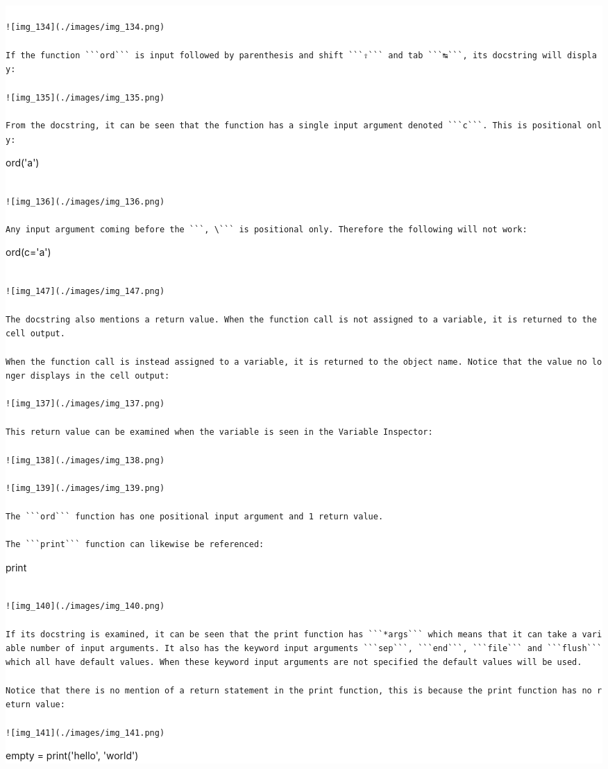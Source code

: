 ```

![img_134](./images/img_134.png)

If the function ```ord``` is input followed by parenthesis and shift ```⇧``` and tab ```↹```, its docstring will display:

![img_135](./images/img_135.png)

From the docstring, it can be seen that the function has a single input argument denoted ```c```. This is positional only:

```
ord('a')
```

![img_136](./images/img_136.png)

Any input argument coming before the ```, \``` is positional only. Therefore the following will not work:

```
ord(c='a')
```

![img_147](./images/img_147.png)

The docstring also mentions a return value. When the function call is not assigned to a variable, it is returned to the cell output.

When the function call is instead assigned to a variable, it is returned to the object name. Notice that the value no longer displays in the cell output:

![img_137](./images/img_137.png)

This return value can be examined when the variable is seen in the Variable Inspector:

![img_138](./images/img_138.png)

![img_139](./images/img_139.png)

The ```ord``` function has one positional input argument and 1 return value.

The ```print``` function can likewise be referenced:

```
print
```

![img_140](./images/img_140.png)

If its docstring is examined, it can be seen that the print function has ```*args``` which means that it can take a variable number of input arguments. It also has the keyword input arguments ```sep```, ```end```, ```file``` and ```flush``` which all have default values. When these keyword input arguments are not specified the default values will be used. 

Notice that there is no mention of a return statement in the print function, this is because the print function has no return value:

![img_141](./images/img_141.png)

```
empty = print('hello', 'world')
```

```